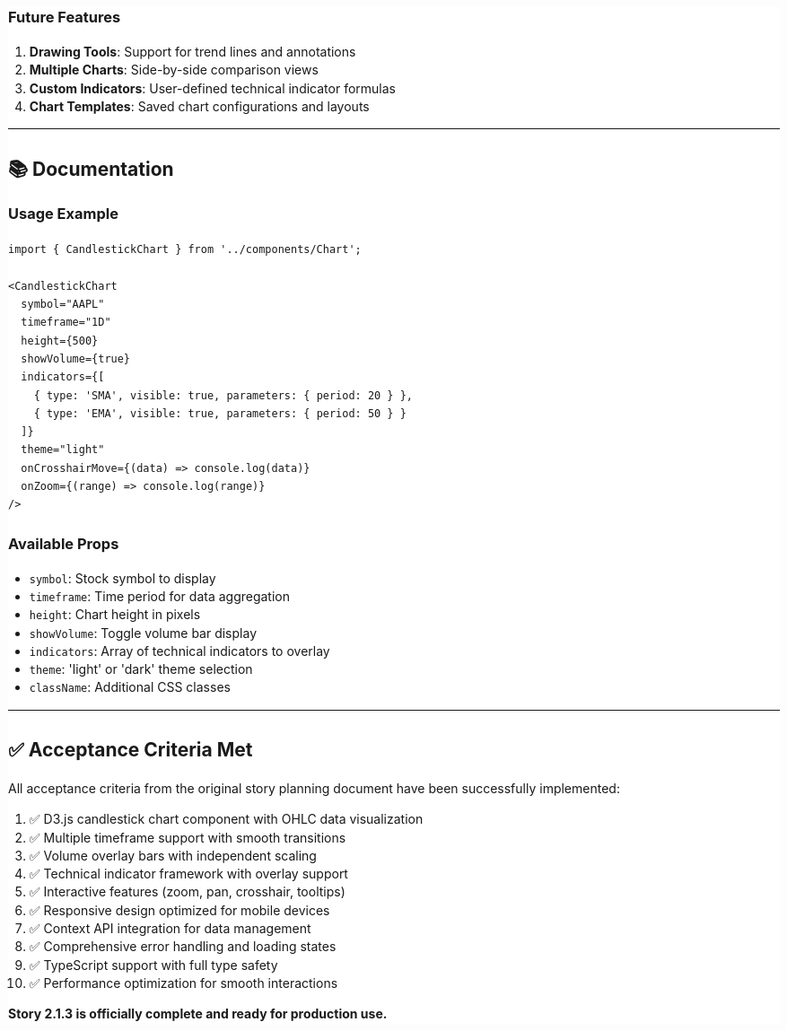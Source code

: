 ### Future Features
1. **Drawing Tools**: Support for trend lines and annotations
2. **Multiple Charts**: Side-by-side comparison views
3. **Custom Indicators**: User-defined technical indicator formulas
4. **Chart Templates**: Saved chart configurations and layouts

---

## 📚 Documentation

### Usage Example
```tsx
import { CandlestickChart } from '../components/Chart';

<CandlestickChart
  symbol="AAPL"
  timeframe="1D"
  height={500}
  showVolume={true}
  indicators={[
    { type: 'SMA', visible: true, parameters: { period: 20 } },
    { type: 'EMA', visible: true, parameters: { period: 50 } }
  ]}
  theme="light"
  onCrosshairMove={(data) => console.log(data)}
  onZoom={(range) => console.log(range)}
/>
```

### Available Props
- `symbol`: Stock symbol to display
- `timeframe`: Time period for data aggregation
- `height`: Chart height in pixels
- `showVolume`: Toggle volume bar display
- `indicators`: Array of technical indicators to overlay
- `theme`: 'light' or 'dark' theme selection
- `className`: Additional CSS classes

---

## ✅ Acceptance Criteria Met

All acceptance criteria from the original story planning document have been successfully implemented:

1. ✅ D3.js candlestick chart component with OHLC data visualization
2. ✅ Multiple timeframe support with smooth transitions
3. ✅ Volume overlay bars with independent scaling
4. ✅ Technical indicator framework with overlay support
5. ✅ Interactive features (zoom, pan, crosshair, tooltips)
6. ✅ Responsive design optimized for mobile devices
7. ✅ Context API integration for data management
8. ✅ Comprehensive error handling and loading states
9. ✅ TypeScript support with full type safety
10. ✅ Performance optimization for smooth interactions

**Story 2.1.3 is officially complete and ready for production use.**
